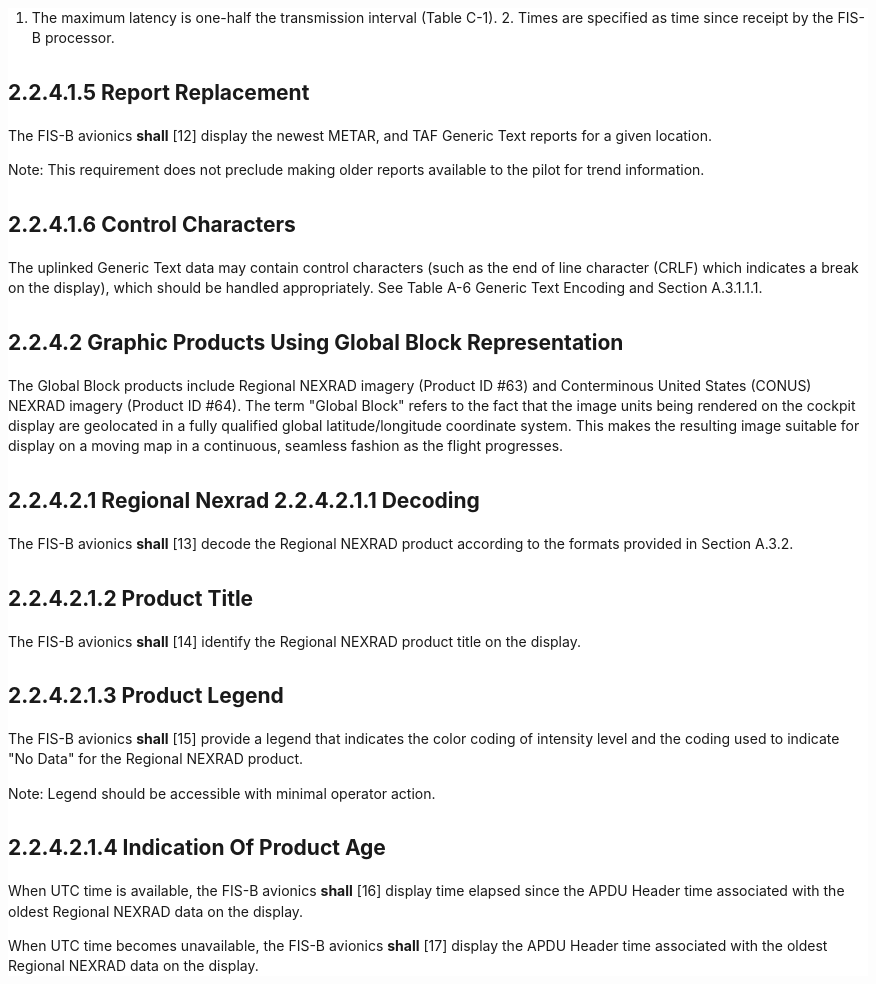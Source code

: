 1. The maximum latency is one-half the transmission interval (Table C-1). 2. Times are specified as time since receipt by the FIS-B processor. 

## 2.2.4.1.5 Report Replacement

The FIS-B avionics **shall** [12] display the newest METAR, and TAF Generic Text reports for a given location. 

Note: This requirement does not preclude making older reports available to the pilot for trend information. 

## 2.2.4.1.6 Control Characters

The uplinked Generic Text data may contain control characters (such as the end of line character (CRLF) which indicates a break on the display), which should be handled appropriately. See Table A-6 Generic Text Encoding and Section A.3.1.1.1. 

## 2.2.4.2 Graphic Products Using Global Block Representation

The Global Block products include Regional NEXRAD imagery (Product ID #63) and Conterminous United States (CONUS) NEXRAD imagery (Product ID #64). The term 
"Global Block" refers to the fact that the image units being rendered on the cockpit display are geolocated in a fully qualified global latitude/longitude coordinate system. This makes the resulting image suitable for display on a moving map in a continuous, seamless fashion as the flight progresses. 

## 2.2.4.2.1 Regional Nexrad 2.2.4.2.1.1 Decoding

The FIS-B avionics **shall** [13] decode the Regional NEXRAD product according to the formats provided in Section A.3.2. 

## 2.2.4.2.1.2 Product Title

The FIS-B avionics **shall** [14] identify the Regional NEXRAD product title on the display. 

## 2.2.4.2.1.3 Product Legend

The FIS-B avionics **shall** [15] provide a legend that indicates the color coding of intensity level and the coding used to indicate "No Data" for the Regional NEXRAD product. 

Note: Legend should be accessible with minimal operator action. 

## 2.2.4.2.1.4 Indication Of Product Age

When UTC time is available, the FIS-B avionics **shall** [16] display time elapsed since the APDU Header time associated with the oldest Regional NEXRAD data on the display. 

When UTC time becomes unavailable, the FIS-B avionics **shall** [17] display the APDU 
Header time associated with the oldest Regional NEXRAD data on the display. 
